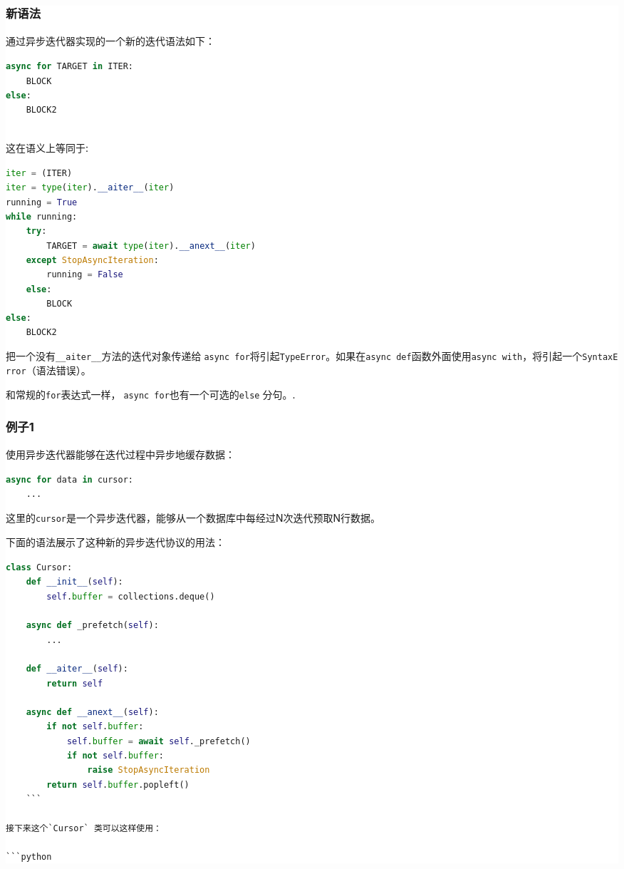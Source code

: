 ### 新语法

通过异步迭代器实现的一个新的迭代语法如下：

```python
async for TARGET in ITER:
    BLOCK
else:
    BLOCK2
    
```

这在语义上等同于:

```python
iter = (ITER)
iter = type(iter).__aiter__(iter)
running = True
while running:
    try:
        TARGET = await type(iter).__anext__(iter)
    except StopAsyncIteration:
        running = False
    else:
        BLOCK
else:
    BLOCK2
```

把一个没有`__aiter__`方法的迭代对象传递给 `async for`将引起`TypeError`。如果在`async def`函数外面使用`async with`，将引起一个`SyntaxError`（语法错误）。

和常规的`for`表达式一样， `async for`也有一个可选的`else` 分句。.

### 例子1

使用异步迭代器能够在迭代过程中异步地缓存数据：

```python
async for data in cursor:
    ...
```

这里的`cursor`是一个异步迭代器，能够从一个数据库中每经过N次迭代预取N行数据。

下面的语法展示了这种新的异步迭代协议的用法：

```python
class Cursor:
    def __init__(self):
        self.buffer = collections.deque()

    async def _prefetch(self):
        ...

    def __aiter__(self):
        return self

    async def __anext__(self):
        if not self.buffer:
            self.buffer = await self._prefetch()
            if not self.buffer:
                raise StopAsyncIteration
        return self.buffer.popleft()
    ```

接下来这个`Cursor` 类可以这样使用：

```python
```